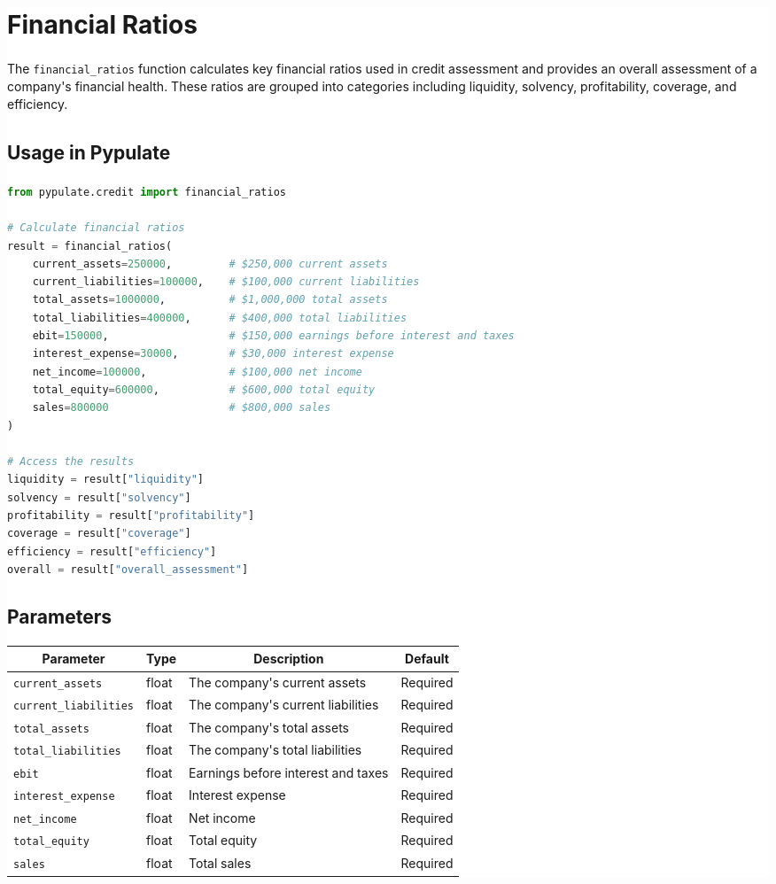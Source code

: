 # Financial Ratios

The `financial_ratios` function calculates key financial ratios used in credit assessment and provides an overall assessment of a company's financial health. These ratios are grouped into categories including liquidity, solvency, profitability, coverage, and efficiency.

## Usage in Pypulate

```python
from pypulate.credit import financial_ratios

# Calculate financial ratios
result = financial_ratios(
    current_assets=250000,         # $250,000 current assets
    current_liabilities=100000,    # $100,000 current liabilities
    total_assets=1000000,          # $1,000,000 total assets
    total_liabilities=400000,      # $400,000 total liabilities
    ebit=150000,                   # $150,000 earnings before interest and taxes
    interest_expense=30000,        # $30,000 interest expense
    net_income=100000,             # $100,000 net income
    total_equity=600000,           # $600,000 total equity
    sales=800000                   # $800,000 sales
)

# Access the results
liquidity = result["liquidity"]
solvency = result["solvency"]
profitability = result["profitability"]
coverage = result["coverage"]
efficiency = result["efficiency"]
overall = result["overall_assessment"]
```

## Parameters

| Parameter | Type | Description | Default |
|-----------|------|-------------|---------|
| `current_assets` | float | The company's current assets | Required |
| `current_liabilities` | float | The company's current liabilities | Required |
| `total_assets` | float | The company's total assets | Required |
| `total_liabilities` | float | The company's total liabilities | Required |
| `ebit` | float | Earnings before interest and taxes | Required |
| `interest_expense` | float | Interest expense | Required |
| `net_income` | float | Net income | Required |
| `total_equity` | float | Total equity | Required |
| `sales` | float | Total sales | Required |
